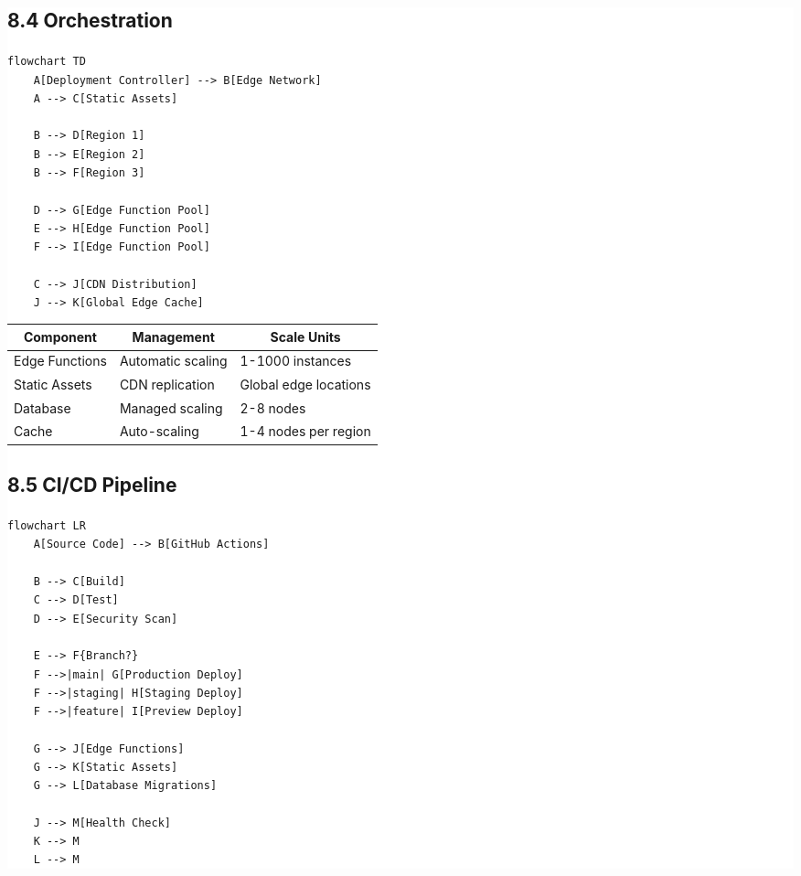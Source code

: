## 8.4 Orchestration

```mermaid
flowchart TD
    A[Deployment Controller] --> B[Edge Network]
    A --> C[Static Assets]
    
    B --> D[Region 1]
    B --> E[Region 2]
    B --> F[Region 3]
    
    D --> G[Edge Function Pool]
    E --> H[Edge Function Pool]
    F --> I[Edge Function Pool]
    
    C --> J[CDN Distribution]
    J --> K[Global Edge Cache]
```

| Component | Management | Scale Units |
|-----------|------------|-------------|
| Edge Functions | Automatic scaling | 1-1000 instances |
| Static Assets | CDN replication | Global edge locations |
| Database | Managed scaling | 2-8 nodes |
| Cache | Auto-scaling | 1-4 nodes per region |

## 8.5 CI/CD Pipeline

```mermaid
flowchart LR
    A[Source Code] --> B[GitHub Actions]
    
    B --> C[Build]
    C --> D[Test]
    D --> E[Security Scan]
    
    E --> F{Branch?}
    F -->|main| G[Production Deploy]
    F -->|staging| H[Staging Deploy]
    F -->|feature| I[Preview Deploy]
    
    G --> J[Edge Functions]
    G --> K[Static Assets]
    G --> L[Database Migrations]
    
    J --> M[Health Check]
    K --> M
    L --> M
```
